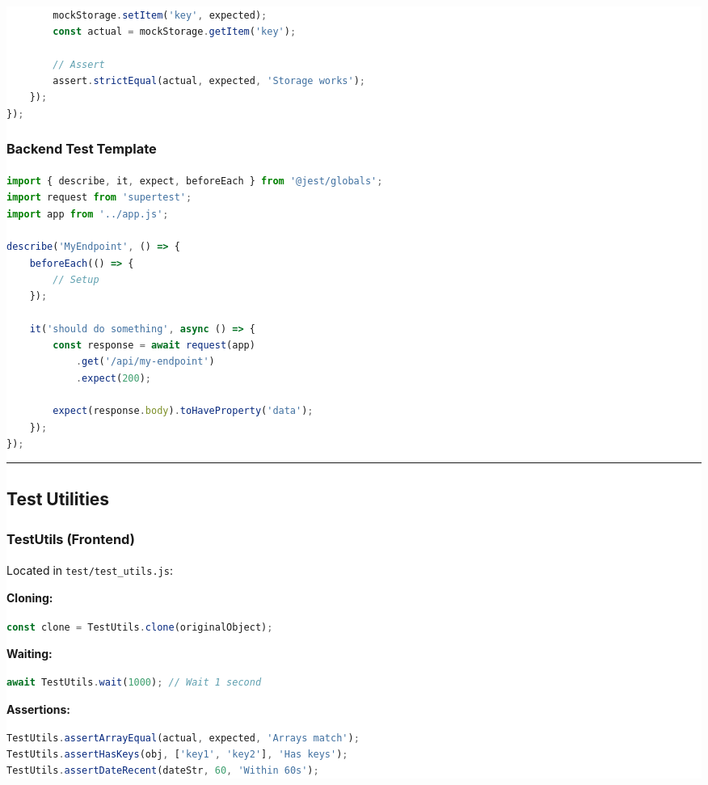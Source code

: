 ```javascript
        mockStorage.setItem('key', expected);
        const actual = mockStorage.getItem('key');

        // Assert
        assert.strictEqual(actual, expected, 'Storage works');
    });
});
```

### Backend Test Template

```javascript
import { describe, it, expect, beforeEach } from '@jest/globals';
import request from 'supertest';
import app from '../app.js';

describe('MyEndpoint', () => {
    beforeEach(() => {
        // Setup
    });

    it('should do something', async () => {
        const response = await request(app)
            .get('/api/my-endpoint')
            .expect(200);

        expect(response.body).toHaveProperty('data');
    });
});
```

---

## Test Utilities

### TestUtils (Frontend)

Located in `test/test_utils.js`:

**Cloning:**
```javascript
const clone = TestUtils.clone(originalObject);
```

**Waiting:**
```javascript
await TestUtils.wait(1000); // Wait 1 second
```

**Assertions:**
```javascript
TestUtils.assertArrayEqual(actual, expected, 'Arrays match');
TestUtils.assertHasKeys(obj, ['key1', 'key2'], 'Has keys');
TestUtils.assertDateRecent(dateStr, 60, 'Within 60s');
```
